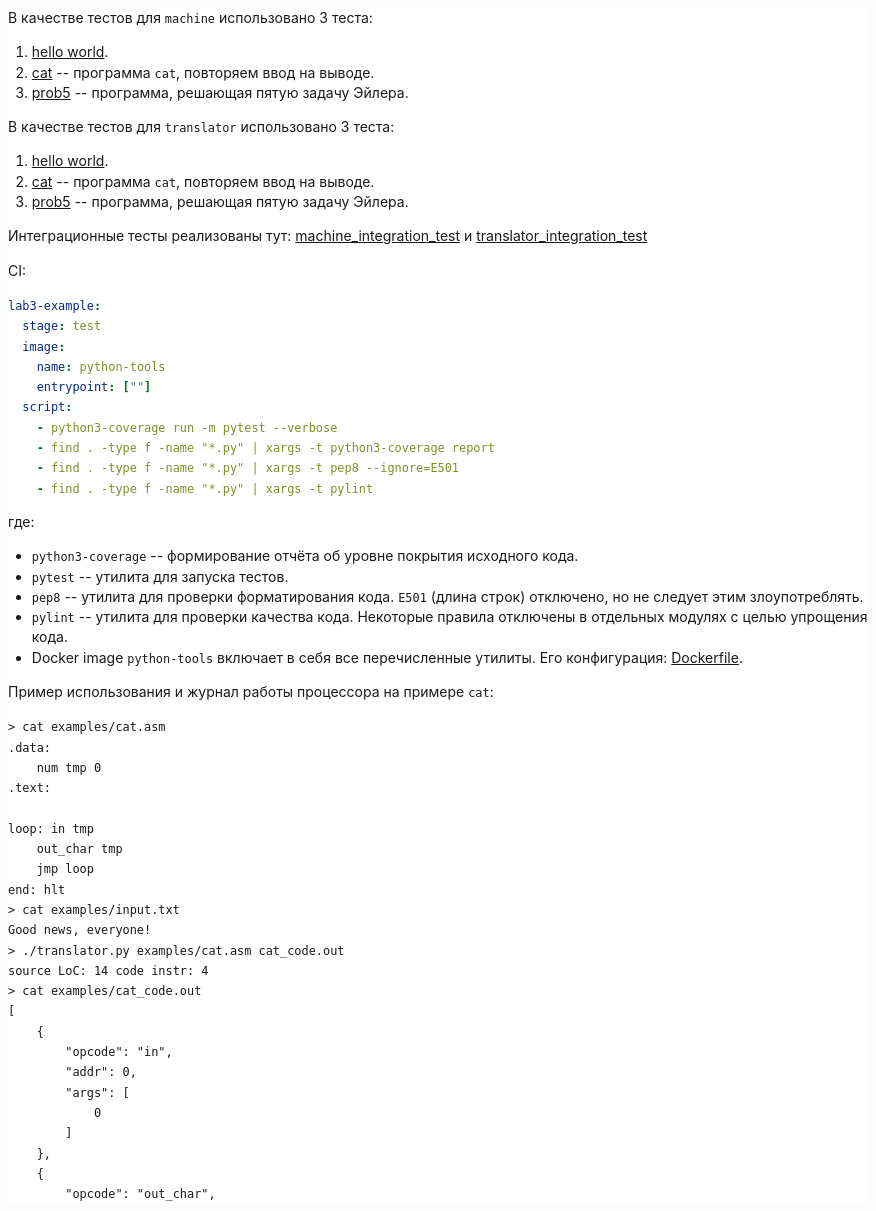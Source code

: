 В качестве тестов для `machine` использовано 3 теста:

1. [hello world](examples/hello.asm).
2. [cat](examples/cat.asm) -- программа `cat`, повторяем ввод на выводе.
3. [prob5](examples/prob5.asm) -- программа, решающая пятую задачу Эйлера.


В качестве тестов для `translator` использовано 3 теста:
1. [hello world](examples/hello.asm).
2. [cat](examples/cat.asm) -- программа `cat`, повторяем ввод на выводе.
3. [prob5](examples/prob5.asm) -- программа, решающая пятую задачу Эйлера.


Интеграционные тесты реализованы тут: [machine_integration_test](./machine_integration_test.py) и [translator_integration_test](./translator_integration_test.py)

CI:

``` yaml
lab3-example:
  stage: test
  image:
    name: python-tools
    entrypoint: [""]
  script:
    - python3-coverage run -m pytest --verbose
    - find . -type f -name "*.py" | xargs -t python3-coverage report
    - find . -type f -name "*.py" | xargs -t pep8 --ignore=E501
    - find . -type f -name "*.py" | xargs -t pylint
```

где:

- `python3-coverage` -- формирование отчёта об уровне покрытия исходного кода.
- `pytest` -- утилита для запуска тестов.
- `pep8` -- утилита для проверки форматирования кода. `E501` (длина строк) отключено, но не следует этим злоупотреблять.
- `pylint` -- утилита для проверки качества кода. Некоторые правила отключены в отдельных модулях с целью упрощения кода.
- Docker image `python-tools` включает в себя все перечисленные утилиты. Его конфигурация: [Dockerfile](./Dockerfile).

Пример использования и журнал работы процессора на примере `cat`:

``` console  #### todo!!!
> cat examples/cat.asm
.data:
    num tmp 0
.text:

loop: in tmp
    out_char tmp
	jmp loop
end: hlt
> cat examples/input.txt
Good news, everyone!
> ./translator.py examples/cat.asm cat_code.out
source LoC: 14 code instr: 4
> cat examples/cat_code.out
[
    {
        "opcode": "in",
        "addr": 0,
        "args": [
            0
        ]
    },
    {
        "opcode": "out_char",
```